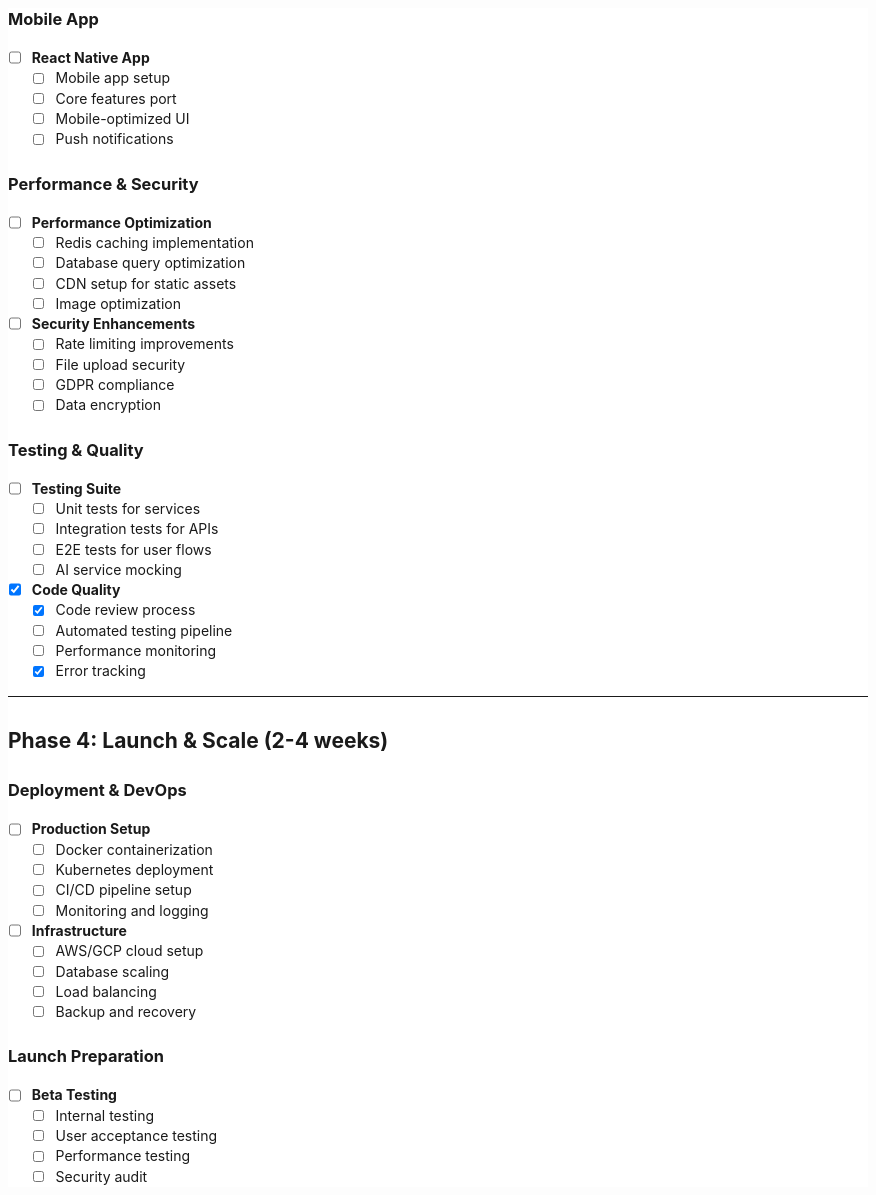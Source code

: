 ### **Mobile App**
- [ ] **React Native App**
  - [ ] Mobile app setup
  - [ ] Core features port
  - [ ] Mobile-optimized UI
  - [ ] Push notifications

### **Performance & Security**
- [ ] **Performance Optimization**
  - [ ] Redis caching implementation
  - [ ] Database query optimization
  - [ ] CDN setup for static assets
  - [ ] Image optimization

- [ ] **Security Enhancements**
  - [ ] Rate limiting improvements
  - [ ] File upload security
  - [ ] GDPR compliance
  - [ ] Data encryption

### **Testing & Quality**
- [ ] **Testing Suite**
  - [ ] Unit tests for services
  - [ ] Integration tests for APIs
  - [ ] E2E tests for user flows
  - [ ] AI service mocking

- [x] **Code Quality**
  - [x] Code review process
  - [ ] Automated testing pipeline
  - [ ] Performance monitoring
  - [x] Error tracking

---

## **Phase 4: Launch & Scale (2-4 weeks)**

### **Deployment & DevOps**
- [ ] **Production Setup**
  - [ ] Docker containerization
  - [ ] Kubernetes deployment
  - [ ] CI/CD pipeline setup
  - [ ] Monitoring and logging

- [ ] **Infrastructure**
  - [ ] AWS/GCP cloud setup
  - [ ] Database scaling
  - [ ] Load balancing
  - [ ] Backup and recovery

### **Launch Preparation**
- [ ] **Beta Testing**
  - [ ] Internal testing
  - [ ] User acceptance testing
  - [ ] Performance testing
  - [ ] Security audit
